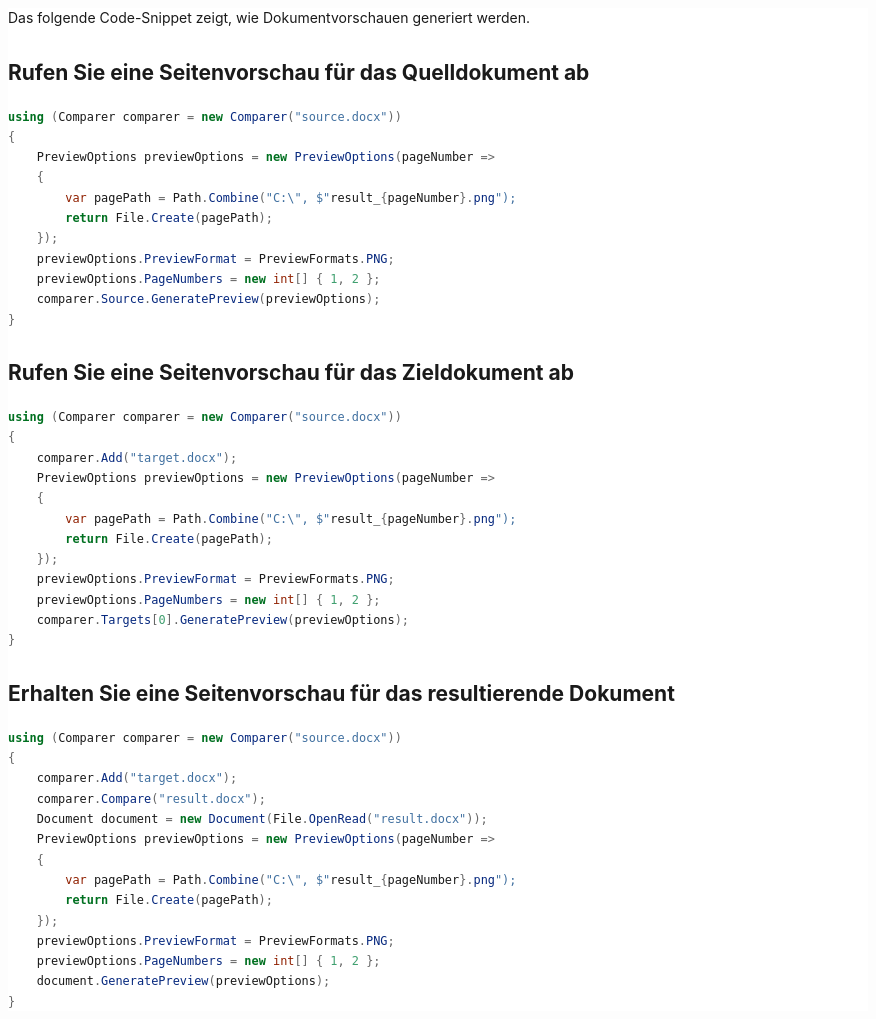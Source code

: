 Das folgende Code-Snippet zeigt, wie Dokumentvorschauen generiert werden.

## Rufen Sie eine Seitenvorschau für das Quelldokument ab

```csharp
using (Comparer comparer = new Comparer("source.docx"))
{
    PreviewOptions previewOptions = new PreviewOptions(pageNumber =>
    {
    	var pagePath = Path.Combine("C:\", $"result_{pageNumber}.png");
        return File.Create(pagePath);
    });
    previewOptions.PreviewFormat = PreviewFormats.PNG;
    previewOptions.PageNumbers = new int[] { 1, 2 };
    comparer.Source.GeneratePreview(previewOptions);
}
```

## Rufen Sie eine Seitenvorschau für das Zieldokument ab

```csharp
using (Comparer comparer = new Comparer("source.docx"))
{
	comparer.Add("target.docx");
    PreviewOptions previewOptions = new PreviewOptions(pageNumber =>
    {
    	var pagePath = Path.Combine("C:\", $"result_{pageNumber}.png");
        return File.Create(pagePath);
    });
    previewOptions.PreviewFormat = PreviewFormats.PNG;
    previewOptions.PageNumbers = new int[] { 1, 2 };
    comparer.Targets[0].GeneratePreview(previewOptions);
}
```

## Erhalten Sie eine Seitenvorschau für das resultierende Dokument

```csharp
using (Comparer comparer = new Comparer("source.docx"))
{
	comparer.Add("target.docx");
    comparer.Compare("result.docx");
    Document document = new Document(File.OpenRead("result.docx"));
    PreviewOptions previewOptions = new PreviewOptions(pageNumber =>
    {
    	var pagePath = Path.Combine("C:\", $"result_{pageNumber}.png");
        return File.Create(pagePath);
    });
    previewOptions.PreviewFormat = PreviewFormats.PNG;
    previewOptions.PageNumbers = new int[] { 1, 2 };
    document.GeneratePreview(previewOptions);
}
```
